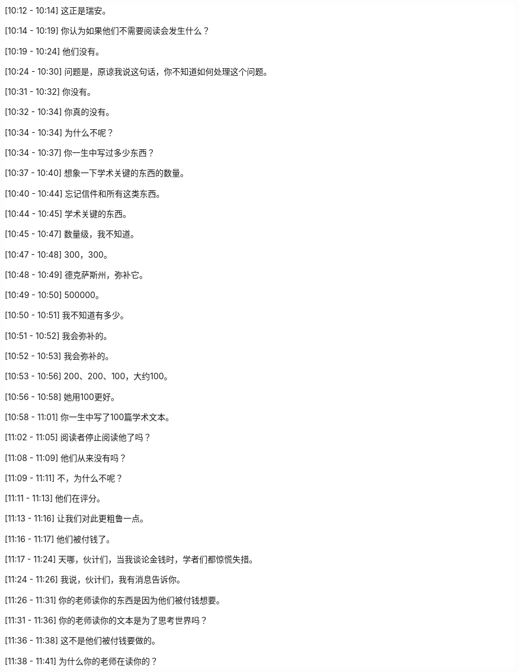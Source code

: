 [10:12 - 10:14] 这正是瑞安。

[10:14 - 10:19] 你认为如果他们不需要阅读会发生什么？

[10:19 - 10:24] 他们没有。

[10:24 - 10:30] 问题是，原谅我说这句话，你不知道如何处理这个问题。

[10:31 - 10:32] 你没有。

[10:32 - 10:34] 你真的没有。

[10:34 - 10:34] 为什么不呢？

[10:34 - 10:37] 你一生中写过多少东西？

[10:37 - 10:40] 想象一下学术关键的东西的数量。

[10:40 - 10:44] 忘记信件和所有这类东西。

[10:44 - 10:45] 学术关键的东西。

[10:45 - 10:47] 数量级，我不知道。

[10:47 - 10:48] 300，300。

[10:48 - 10:49] 德克萨斯州，弥补它。

[10:49 - 10:50] 500000。

[10:50 - 10:51] 我不知道有多少。

[10:51 - 10:52] 我会弥补的。

[10:52 - 10:53] 我会弥补的。

[10:53 - 10:56] 200、200、100，大约100。

[10:56 - 10:58] 她用100更好。

[10:58 - 11:01] 你一生中写了100篇学术文本。

[11:02 - 11:05] 阅读者停止阅读他了吗？

[11:08 - 11:09] 他们从来没有吗？

[11:09 - 11:11] 不，为什么不呢？

[11:11 - 11:13] 他们在评分。

[11:13 - 11:16] 让我们对此更粗鲁一点。

[11:16 - 11:17] 他们被付钱了。

[11:17 - 11:24] 天哪，伙计们，当我谈论金钱时，学者们都惊慌失措。

[11:24 - 11:26] 我说，伙计们，我有消息告诉你。

[11:26 - 11:31] 你的老师读你的东西是因为他们被付钱想要。

[11:31 - 11:36] 你的老师读你的文本是为了思考世界吗？

[11:36 - 11:38] 这不是他们被付钱要做的。

[11:38 - 11:41] 为什么你的老师在读你的？
